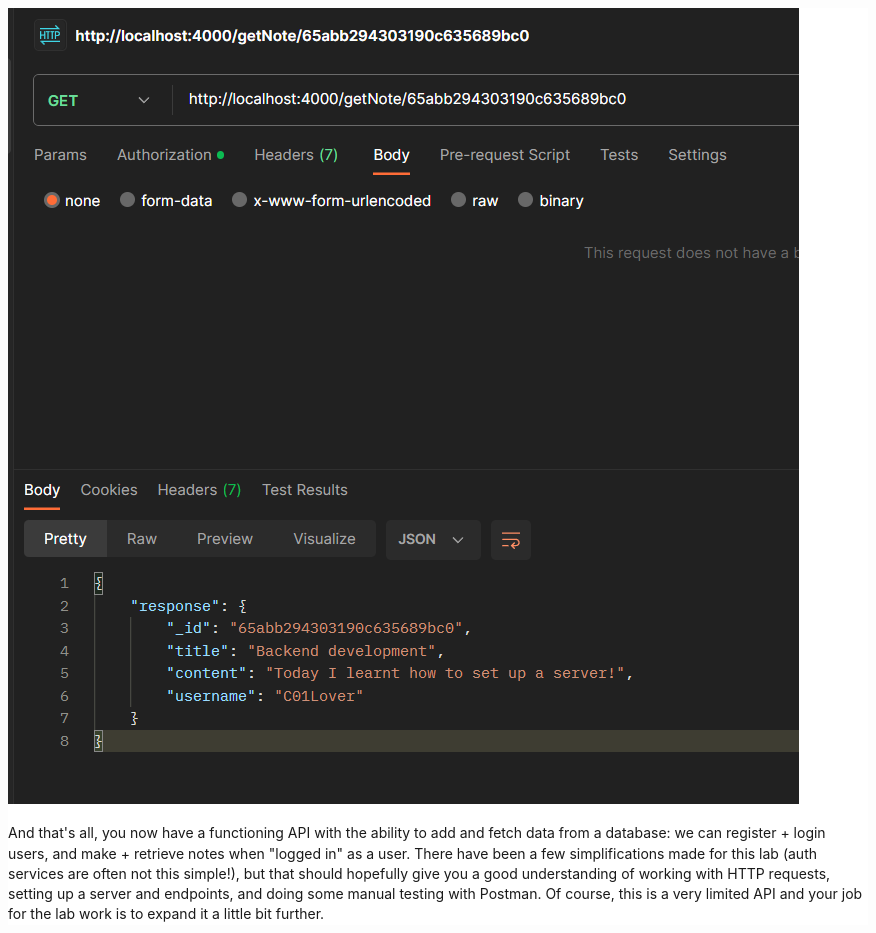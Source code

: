 ![Alt text](/images/image13.png)

And that's all, you now have a functioning API with the ability to add and fetch data from a database: we can register + login users, and make + retrieve notes when "logged in" as a user.
There have been a few simplifications made for this lab (auth services are often not this simple!), but that should hopefully give you a good understanding of working with HTTP requests, setting up a server and endpoints, and doing some manual testing with Postman.
Of course, this is a very limited API and your job for the lab work is to expand it a little bit further.

<a id="task"></a>
